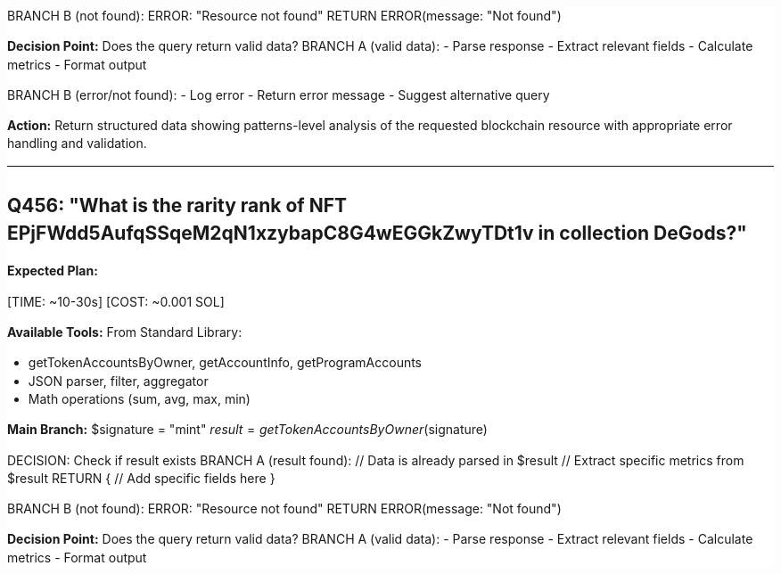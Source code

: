   BRANCH B (not found):
    ERROR: "Resource not found"
    RETURN ERROR(message: "Not found")


**Decision Point:** Does the query return valid data?
  BRANCH A (valid data):
    - Parse response
    - Extract relevant fields
    - Calculate metrics
    - Format output

  BRANCH B (error/not found):
    - Log error
    - Return error message
    - Suggest alternative query

**Action:**
Return structured data showing patterns-level analysis of the requested blockchain resource with appropriate error handling and validation.

---

## Q456: "What is the rarity rank of NFT EPjFWdd5AufqSSqeM2qN1xzybapC8G4wEGGkZwyTDt1v in collection DeGods?"

**Expected Plan:**

[TIME: ~10-30s] [COST: ~0.001 SOL]

**Available Tools:**
From Standard Library:
  - getTokenAccountsByOwner, getAccountInfo, getProgramAccounts
  - JSON parser, filter, aggregator
  - Math operations (sum, avg, max, min)

**Main Branch:**
$signature = "mint"
$result = getTokenAccountsByOwner($signature)

DECISION: Check if result exists
  BRANCH A (result found):
    // Data is already parsed in $result
    // Extract specific metrics from $result
    RETURN {
  // Add specific fields here
}

  BRANCH B (not found):
    ERROR: "Resource not found"
    RETURN ERROR(message: "Not found")


**Decision Point:** Does the query return valid data?
  BRANCH A (valid data):
    - Parse response
    - Extract relevant fields
    - Calculate metrics
    - Format output
